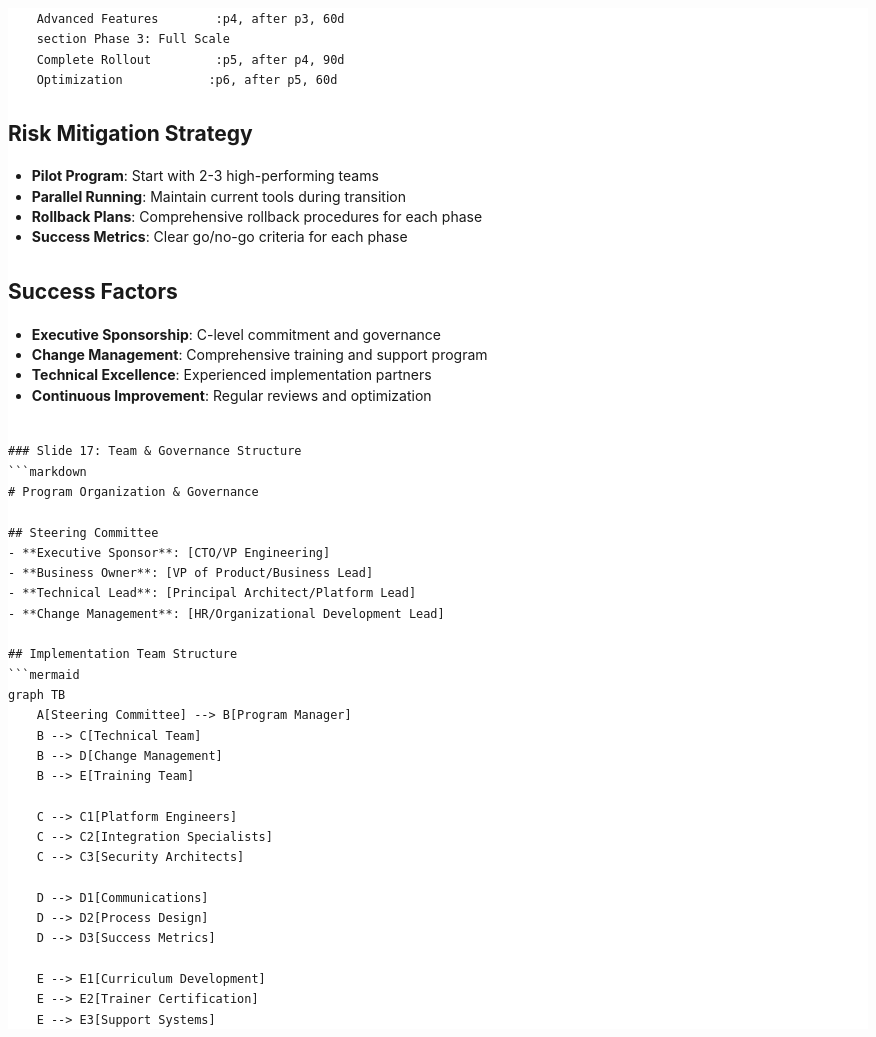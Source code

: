 ```
    Advanced Features        :p4, after p3, 60d
    section Phase 3: Full Scale
    Complete Rollout         :p5, after p4, 90d
    Optimization            :p6, after p5, 60d
```

## Risk Mitigation Strategy
- **Pilot Program**: Start with 2-3 high-performing teams
- **Parallel Running**: Maintain current tools during transition
- **Rollback Plans**: Comprehensive rollback procedures for each phase
- **Success Metrics**: Clear go/no-go criteria for each phase

## Success Factors
- **Executive Sponsorship**: C-level commitment and governance
- **Change Management**: Comprehensive training and support program
- **Technical Excellence**: Experienced implementation partners
- **Continuous Improvement**: Regular reviews and optimization
```

### Slide 17: Team & Governance Structure
```markdown
# Program Organization & Governance

## Steering Committee
- **Executive Sponsor**: [CTO/VP Engineering]
- **Business Owner**: [VP of Product/Business Lead]
- **Technical Lead**: [Principal Architect/Platform Lead]
- **Change Management**: [HR/Organizational Development Lead]

## Implementation Team Structure
```mermaid
graph TB
    A[Steering Committee] --> B[Program Manager]
    B --> C[Technical Team]
    B --> D[Change Management]
    B --> E[Training Team]
    
    C --> C1[Platform Engineers]
    C --> C2[Integration Specialists]
    C --> C3[Security Architects]
    
    D --> D1[Communications]
    D --> D2[Process Design]
    D --> D3[Success Metrics]
    
    E --> E1[Curriculum Development]
    E --> E2[Trainer Certification]
    E --> E3[Support Systems]
```
